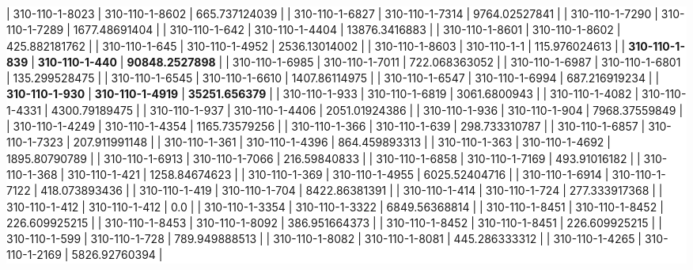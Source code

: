 | 310-110-1-8023 | 310-110-1-8602 | 665.737124039 |
| 310-110-1-6827 | 310-110-1-7314 | 9764.02527841 |
| 310-110-1-7290 | 310-110-1-7289 | 1677.48691404 |
| 310-110-1-642 | 310-110-1-4404 | 13876.3416883 |
| 310-110-1-8601 | 310-110-1-8602 | 425.882181762 |
| 310-110-1-645 | 310-110-1-4952 | 2536.13014002 |
| 310-110-1-8603 | 310-110-1-1 | 115.976024613 |
| **310-110-1-839** | **310-110-1-440** | **90848.2527898** |
| 310-110-1-6985 | 310-110-1-7011 | 722.068363052 |
| 310-110-1-6987 | 310-110-1-6801 | 135.299528475 |
| 310-110-1-6545 | 310-110-1-6610 | 1407.86114975 |
| 310-110-1-6547 | 310-110-1-6994 | 687.216919234 |
| **310-110-1-930** | **310-110-1-4919** | **35251.656379** |
| 310-110-1-933 | 310-110-1-6819 | 3061.6800943 |
| 310-110-1-4082 | 310-110-1-4331 | 4300.79189475 |
| 310-110-1-937 | 310-110-1-4406 | 2051.01924386 |
| 310-110-1-936 | 310-110-1-904 | 7968.37559849 |
| 310-110-1-4249 | 310-110-1-4354 | 1165.73579256 |
| 310-110-1-366 | 310-110-1-639 | 298.733310787 |
| 310-110-1-6857 | 310-110-1-7323 | 207.911991148 |
| 310-110-1-361 | 310-110-1-4396 | 864.459893313 |
| 310-110-1-363 | 310-110-1-4692 | 1895.80790789 |
| 310-110-1-6913 | 310-110-1-7066 | 216.59840833 |
| 310-110-1-6858 | 310-110-1-7169 | 493.91016182 |
| 310-110-1-368 | 310-110-1-421 | 1258.84674623 |
| 310-110-1-369 | 310-110-1-4955 | 6025.52404716 |
| 310-110-1-6914 | 310-110-1-7122 | 418.073893436 |
| 310-110-1-419 | 310-110-1-704 | 8422.86381391 |
| 310-110-1-414 | 310-110-1-724 | 277.333917368 |
| 310-110-1-412 | 310-110-1-412 | 0.0 |
| 310-110-1-3354 | 310-110-1-3322 | 6849.56368814 |
| 310-110-1-8451 | 310-110-1-8452 | 226.609925215 |
| 310-110-1-8453 | 310-110-1-8092 | 386.951664373 |
| 310-110-1-8452 | 310-110-1-8451 | 226.609925215 |
| 310-110-1-599 | 310-110-1-728 | 789.949888513 |
| 310-110-1-8082 | 310-110-1-8081 | 445.286333312 |
| 310-110-1-4265 | 310-110-1-2169 | 5826.92760394 |